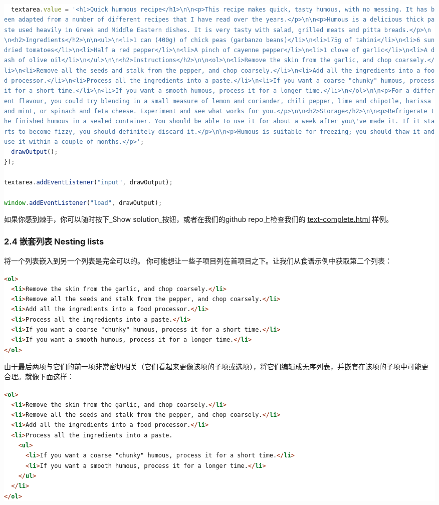 ```js
  textarea.value = '<h1>Quick hummous recipe</h1>\n\n<p>This recipe makes quick, tasty humous, with no messing. It has been adapted from a number of different recipes that I have read over the years.</p>\n\n<p>Humous is a delicious thick paste used heavily in Greek and Middle Eastern dishes. It is very tasty with salad, grilled meats and pitta breads.</p>\n\n<h2>Ingredients</h2>\n\n<ul>\n<li>1 can (400g) of chick peas (garbanzo beans)</li>\n<li>175g of tahini</li>\n<li>6 sundried tomatoes</li>\n<li>Half a red pepper</li>\n<li>A pinch of cayenne pepper</li>\n<li>1 clove of garlic</li>\n<li>A dash of olive oil</li>\n</ul>\n\n<h2>Instructions</h2>\n\n<ol>\n<li>Remove the skin from the garlic, and chop coarsely.</li>\n<li>Remove all the seeds and stalk from the pepper, and chop coarsely.</li>\n<li>Add all the ingredients into a food processor.</li>\n<li>Process all the ingredients into a paste.</li>\n<li>If you want a coarse "chunky" humous, process it for a short time.</li>\n<li>If you want a smooth humous, process it for a longer time.</li>\n</ol>\n\n<p>For a different flavour, you could try blending in a small measure of lemon and coriander, chili pepper, lime and chipotle, harissa and mint, or spinach and feta cheese. Experiment and see what works for you.</p>\n\n<h2>Storage</h2>\n\n<p>Refrigerate the finished humous in a sealed container. You should be able to use it for about a week after you\'ve made it. If it starts to become fizzy, you should definitely discard it.</p>\n\n<p>Humous is suitable for freezing; you should thaw it and use it within a couple of months.</p>';
  drawOutput();
});

textarea.addEventListener("input", drawOutput);

window.addEventListener("load", drawOutput);
```

<iframe src="https://mdn.mozillademos.org/zh-CN/docs/learn/HTML/Introduction_to_HTML/HTML_text_fundamentals$samples/Playable_code_4?revision=1345759" class="live-sample-frame sample-code-frame" height="500" width="700" id="frame_Playable_code_4" frameborder="0"></iframe>


如果你感到棘手，你可以随时按下_Show solution_按钮，或者在我们的github repo上检查我们的 [text-complete.html](https://github.com/mdn/learning-area/blob/master/html/introduction-to-html/html-text-formatting/text-complete.html) 样例。

### 2.4 嵌套列表 Nesting lists

将一个列表嵌入到另一个列表是完全可以的。 你可能想让一些子项目列在首项目之下。让我们从食谱示例中获取第二个列表：

```html
<ol>
  <li>Remove the skin from the garlic, and chop coarsely.</li>
  <li>Remove all the seeds and stalk from the pepper, and chop coarsely.</li>
  <li>Add all the ingredients into a food processor.</li>
  <li>Process all the ingredients into a paste.</li>
  <li>If you want a coarse "chunky" humous, process it for a short time.</li>
  <li>If you want a smooth humous, process it for a longer time.</li>
</ol>
```

由于最后两项与它们的前一项非常密切相关（它们看起来更像该项的子项或选项），将它们编辑成无序列表，并嵌套在该项的子项中可能更合理。就像下面这样：

```html
<ol>
  <li>Remove the skin from the garlic, and chop coarsely.</li>
  <li>Remove all the seeds and stalk from the pepper, and chop coarsely.</li>
  <li>Add all the ingredients into a food processor.</li>
  <li>Process all the ingredients into a paste.
    <ul>
      <li>If you want a coarse "chunky" humous, process it for a short time.</li>
      <li>If you want a smooth humous, process it for a longer time.</li>
    </ul>
  </li>
</ol>
```
